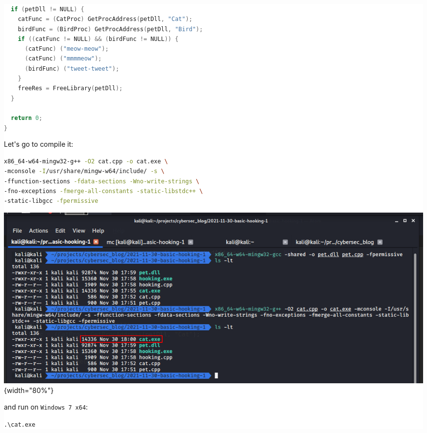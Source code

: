```cpp
  if (petDll != NULL) {
    catFunc = (CatProc) GetProcAddress(petDll, "Cat");
    birdFunc = (BirdProc) GetProcAddress(petDll, "Bird");
    if ((catFunc != NULL) && (birdFunc != NULL)) {
      (catFunc) ("meow-meow");
      (catFunc) ("mmmmeow");
      (birdFunc) ("tweet-tweet");
    }
    freeRes = FreeLibrary(petDll);
  }

  return 0;
}

```

Let's go to compile it:   
```bash
x86_64-w64-mingw32-g++ -O2 cat.cpp -o cat.exe \
-mconsole -I/usr/share/mingw-w64/include/ -s \
-ffunction-sections -fdata-sections -Wno-write-strings \
-fno-exceptions -fmerge-all-constants -static-libstdc++ \
-static-libgcc -fpermissive
```

![api hooking 3](./images/27/2021-11-30_17-34.png){width="80%"}    

and run on `Windows 7 x64`:
```cmd
.\cat.exe
```
